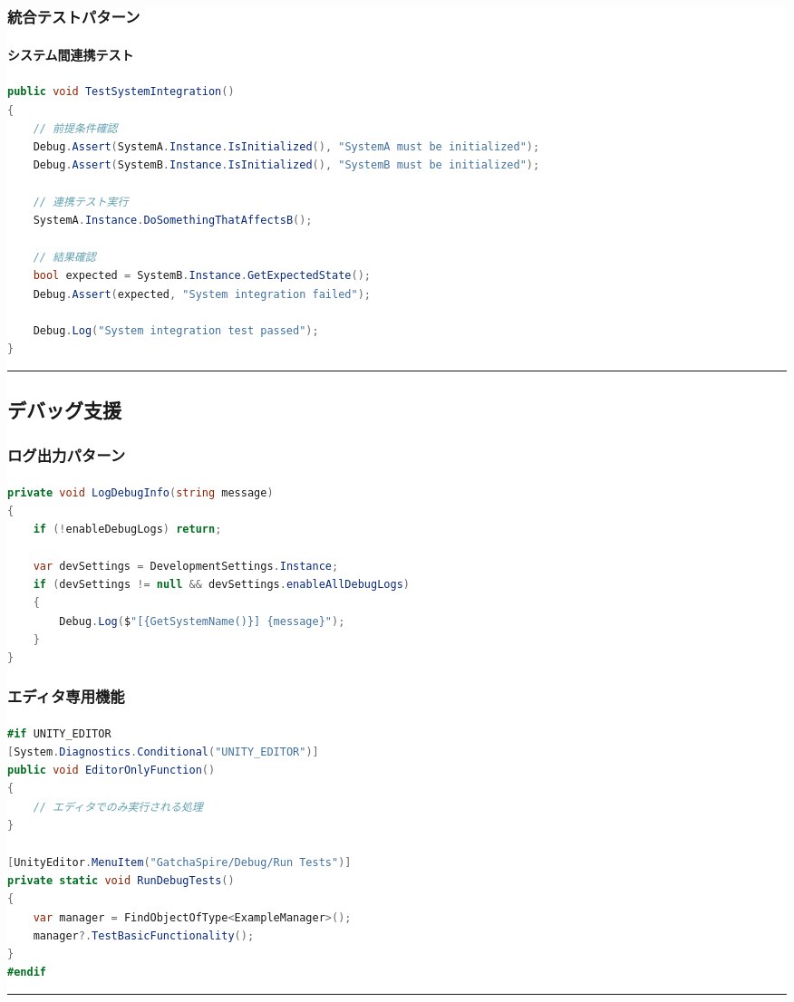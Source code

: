 ```csharp
```

### 統合テストパターン

#### システム間連携テスト
```csharp
public void TestSystemIntegration()
{
    // 前提条件確認
    Debug.Assert(SystemA.Instance.IsInitialized(), "SystemA must be initialized");
    Debug.Assert(SystemB.Instance.IsInitialized(), "SystemB must be initialized");
    
    // 連携テスト実行
    SystemA.Instance.DoSomethingThatAffectsB();
    
    // 結果確認
    bool expected = SystemB.Instance.GetExpectedState();
    Debug.Assert(expected, "System integration failed");
    
    Debug.Log("System integration test passed");
}
```

---

## デバッグ支援

### ログ出力パターン
```csharp
private void LogDebugInfo(string message)
{
    if (!enableDebugLogs) return;
    
    var devSettings = DevelopmentSettings.Instance;
    if (devSettings != null && devSettings.enableAllDebugLogs)
    {
        Debug.Log($"[{GetSystemName()}] {message}");
    }
}
```

### エディタ専用機能
```csharp
#if UNITY_EDITOR
[System.Diagnostics.Conditional("UNITY_EDITOR")]
public void EditorOnlyFunction()
{
    // エディタでのみ実行される処理
}

[UnityEditor.MenuItem("GatchaSpire/Debug/Run Tests")]
private static void RunDebugTests()
{
    var manager = FindObjectOfType<ExampleManager>();
    manager?.TestBasicFunctionality();
}
#endif
```

---